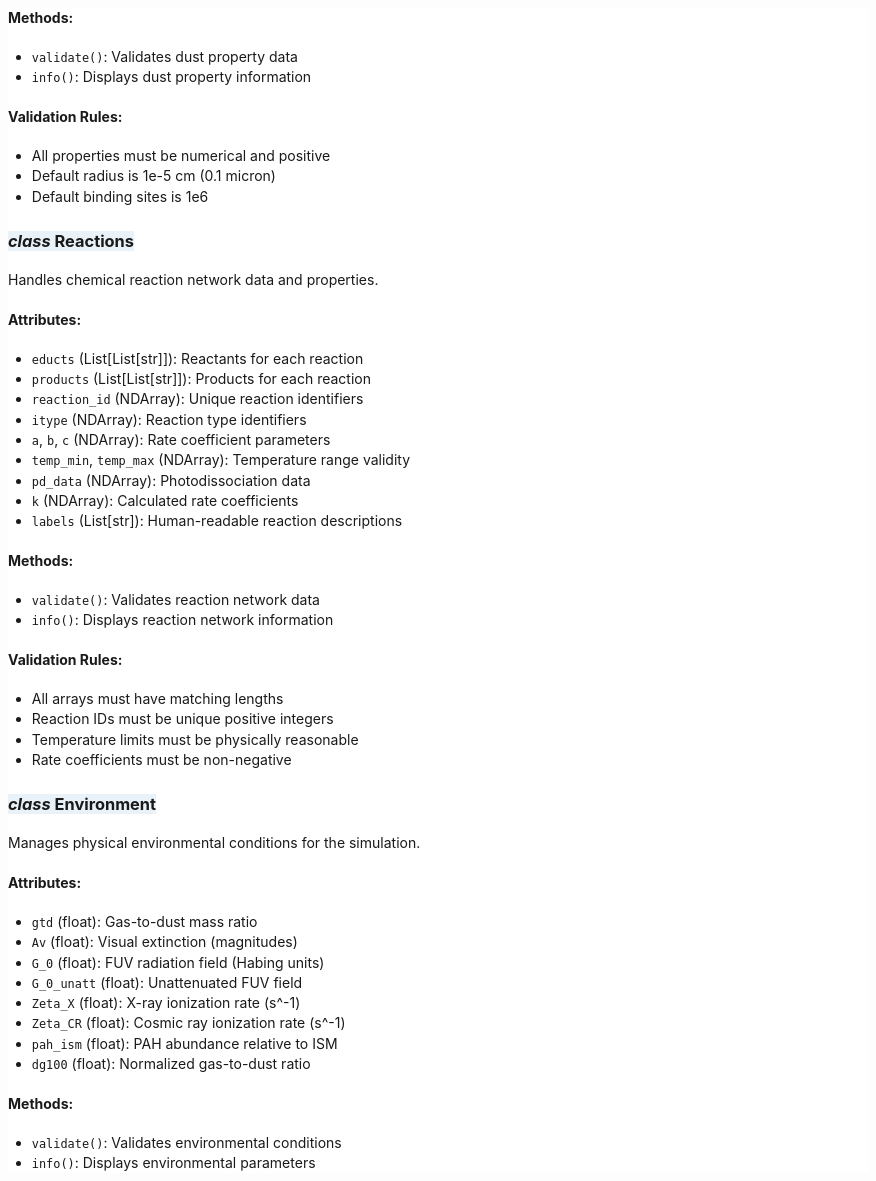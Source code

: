 #### Methods:
- `validate()`: Validates dust property data
- `info()`: Displays dust property information

#### Validation Rules:
- All properties must be numerical and positive
- Default radius is 1e-5 cm (0.1 micron)
- Default binding sites is 1e6

### <span style="background-color: #E9F2F9">*class* Reactions</span>

Handles chemical reaction network data and properties.

#### Attributes:
- `educts` (List[List[str]]): Reactants for each reaction
- `products` (List[List[str]]): Products for each reaction
- `reaction_id` (NDArray): Unique reaction identifiers
- `itype` (NDArray): Reaction type identifiers
- `a`, `b`, `c` (NDArray): Rate coefficient parameters
- `temp_min`, `temp_max` (NDArray): Temperature range validity
- `pd_data` (NDArray): Photodissociation data
- `k` (NDArray): Calculated rate coefficients
- `labels` (List[str]): Human-readable reaction descriptions

#### Methods:
- `validate()`: Validates reaction network data
- `info()`: Displays reaction network information

#### Validation Rules:
- All arrays must have matching lengths
- Reaction IDs must be unique positive integers
- Temperature limits must be physically reasonable
- Rate coefficients must be non-negative

### <span style="background-color: #E9F2F9">*class* Environment</span>

Manages physical environmental conditions for the simulation.

#### Attributes:
- `gtd` (float): Gas-to-dust mass ratio
- `Av` (float): Visual extinction (magnitudes)
- `G_0` (float): FUV radiation field (Habing units)
- `G_0_unatt` (float): Unattenuated FUV field
- `Zeta_X` (float): X-ray ionization rate (s^-1)
- `Zeta_CR` (float): Cosmic ray ionization rate (s^-1)
- `pah_ism` (float): PAH abundance relative to ISM
- `dg100` (float): Normalized gas-to-dust ratio

#### Methods:
- `validate()`: Validates environmental conditions
- `info()`: Displays environmental parameters
